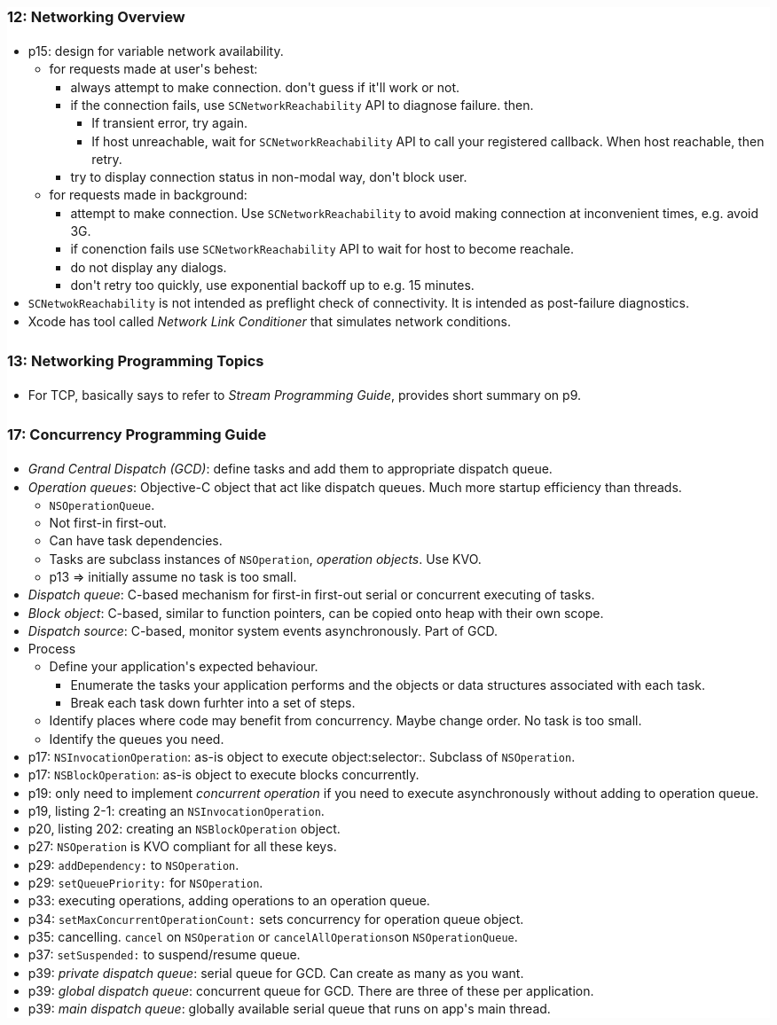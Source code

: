 ### 12: Networking Overview

-	p15: design for variable network availability.
	-	for requests made at user's behest:
		-	always attempt to make connection. don't guess if it'll work or not.
		-	if the connection fails, use `SCNetworkReachability` API to diagnose failure. then.
			-	If transient error, try again.
			-	If host unreachable, wait for `SCNetworkReachability` API to call your registered callback. When host reachable, then retry.
		-	try to display connection status in non-modal way, don't block user.
	-	for requests made in background:
		-	attempt to make connection. Use `SCNetworkReachability` to avoid making connection at inconvenient times, e.g. avoid 3G.
		-	if conenction fails use `SCNetworkReachability` API to wait for host to become reachale.
		-	do not display any dialogs.
		-	don't retry too quickly, use exponential backoff up to e.g. 15 minutes.
-	`SCNetwokReachability` is not intended as preflight check of connectivity. It is intended as post-failure diagnostics.
-	Xcode has tool called _Network Link Conditioner_ that simulates network conditions.

### 13: Networking Programming Topics

- For TCP, basically says to refer to _Stream Programming Guide_, provides short summary on p9.

### 17: Concurrency Programming Guide

- _Grand Central Dispatch (GCD)_: define tasks and add them to appropriate dispatch queue.
- _Operation queues_: Objective-C object that act like dispatch queues. Much more startup efficiency than threads.
	- `NSOperationQueue`.
	- Not first-in first-out.
	- Can have task dependencies.
	- Tasks are subclass instances of `NSOperation`, _operation objects_. Use KVO.
	-  p13 => initially assume no task is too small.
- _Dispatch queue_: C-based mechanism for first-in first-out serial or concurrent executing of tasks.
- _Block object_: C-based, similar to function pointers, can be copied onto heap with their own scope.
- _Dispatch source_: C-based, monitor system events asynchronously. Part of GCD. 
- Process
	-	Define your application's expected behaviour.
		-	Enumerate the tasks your application performs and the objects or data structures associated with each task.
		-	Break each task down furhter into a set of steps.
	-	Identify places where code may benefit from concurrency. Maybe change order. No task is too small.
	-	Identify the queues you need.
- p17: `NSInvocationOperation`: as-is object to execute object:selector:. Subclass of `NSOperation`.
- p17: `NSBlockOperation`: as-is object to execute blocks concurrently.
- p19: only need to implement _concurrent operation_ if you need to execute asynchronously without adding to operation queue.
- p19, listing 2-1: creating an `NSInvocationOperation`.
- p20, listing 202: creating an `NSBlockOperation` object.
- p27: `NSOperation` is KVO compliant for all these keys.
- p29: `addDependency:` to `NSOperation`.
- p29: `setQueuePriority:` for `NSOperation`.
- p33: executing operations, adding operations to an operation queue.
- p34: `setMaxConcurrentOperationCount:` sets concurrency for operation queue object.
- p35: cancelling. `cancel` on `NSOperation` or `cancelAllOperations`on `NSOperationQueue`.
- p37: `setSuspended:` to suspend/resume queue.
- p39: _private dispatch queue_: serial queue for GCD. Can create as many as you want.
- p39: _global dispatch queue_: concurrent queue for GCD. There are three of these per application.
- p39: _main dispatch queue_: globally available serial queue that runs on app's main thread.
